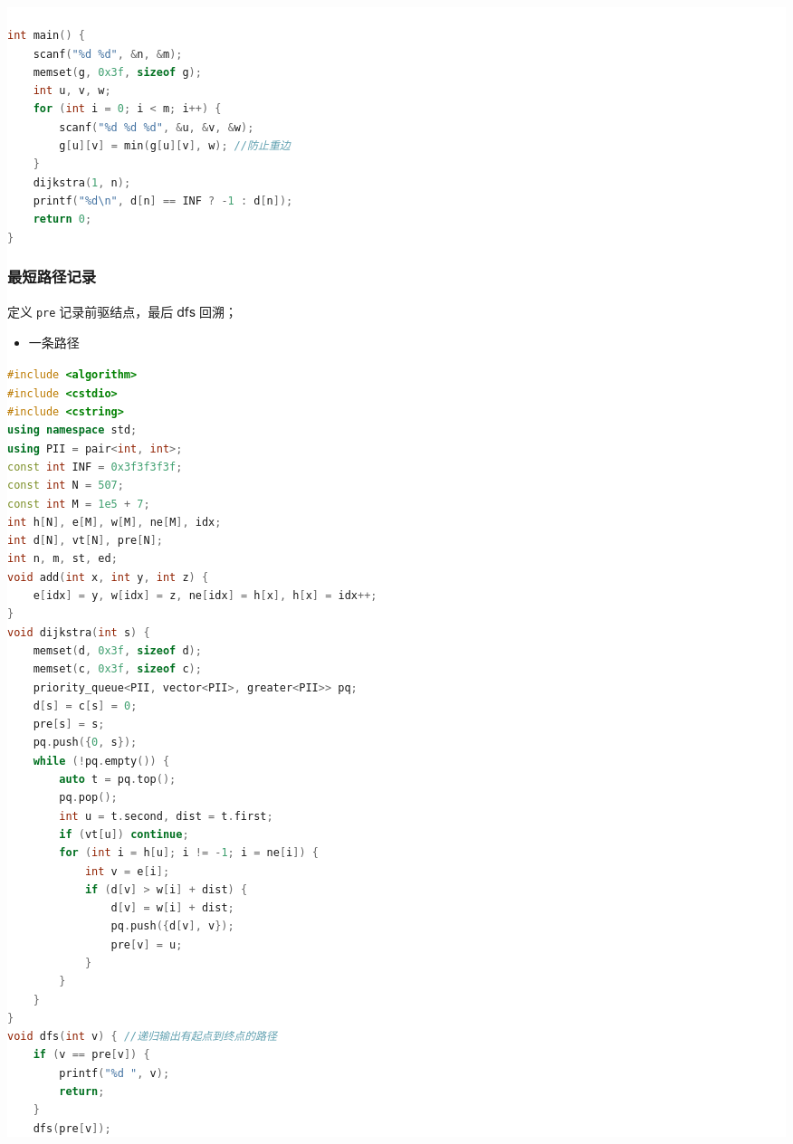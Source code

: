 ```cpp

int main() {
    scanf("%d %d", &n, &m);
    memset(g, 0x3f, sizeof g);
    int u, v, w;
    for (int i = 0; i < m; i++) {
        scanf("%d %d %d", &u, &v, &w);
        g[u][v] = min(g[u][v], w); //防止重边
    }
    dijkstra(1, n);
    printf("%d\n", d[n] == INF ? -1 : d[n]);
    return 0;
}
```

### 最短路径记录

定义 `pre` 记录前驱结点，最后 dfs 回溯；

- 一条路径

```cpp
#include <algorithm>
#include <cstdio>
#include <cstring>
using namespace std;
using PII = pair<int, int>;
const int INF = 0x3f3f3f3f;
const int N = 507;
const int M = 1e5 + 7;
int h[N], e[M], w[M], ne[M], idx;
int d[N], vt[N], pre[N];
int n, m, st, ed;
void add(int x, int y, int z) {
    e[idx] = y, w[idx] = z, ne[idx] = h[x], h[x] = idx++;
}
void dijkstra(int s) {
    memset(d, 0x3f, sizeof d);
    memset(c, 0x3f, sizeof c);
    priority_queue<PII, vector<PII>, greater<PII>> pq;
    d[s] = c[s] = 0;
    pre[s] = s;
    pq.push({0, s});
    while (!pq.empty()) {
        auto t = pq.top();
        pq.pop();
        int u = t.second, dist = t.first;
        if (vt[u]) continue;
        for (int i = h[u]; i != -1; i = ne[i]) {
            int v = e[i];
            if (d[v] > w[i] + dist) {
                d[v] = w[i] + dist;
                pq.push({d[v], v});
                pre[v] = u;
            }
        }
    }
}
void dfs(int v) { //递归输出有起点到终点的路径
    if (v == pre[v]) {
        printf("%d ", v);
        return;
    }
    dfs(pre[v]);
```